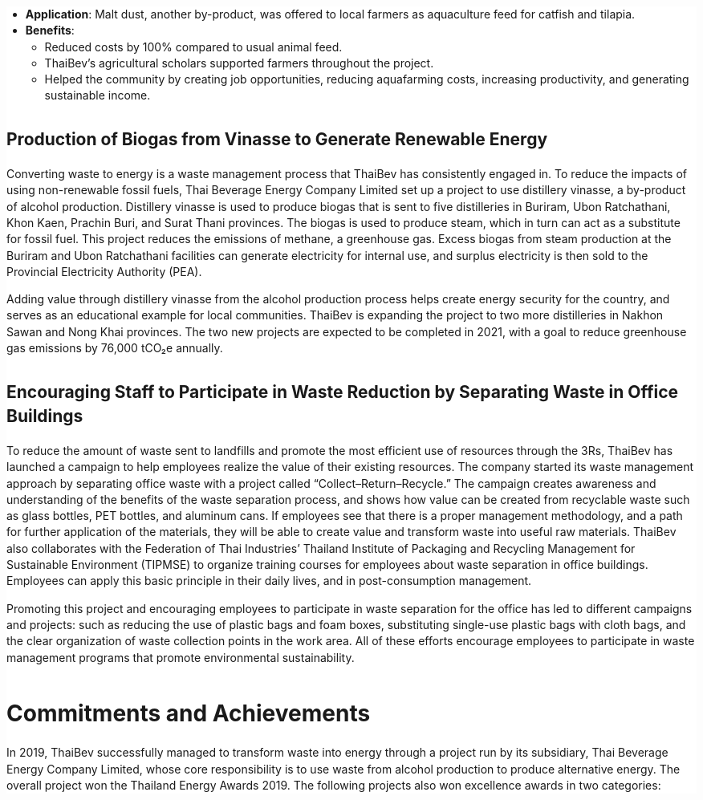 - **Application**: Malt dust, another by-product, was offered to local farmers as aquaculture feed for catfish and tilapia.
- **Benefits**: 
  - Reduced costs by 100% compared to usual animal feed.
  - ThaiBev’s agricultural scholars supported farmers throughout the project.
  - Helped the community by creating job opportunities, reducing aquafarming costs, increasing productivity, and generating sustainable income.

## Production of Biogas from Vinasse to Generate Renewable Energy

Converting waste to energy is a waste management process that ThaiBev has consistently engaged in. To reduce the impacts of using non-renewable fossil fuels, Thai Beverage Energy Company Limited set up a project to use distillery vinasse, a by-product of alcohol production. Distillery vinasse is used to produce biogas that is sent to five distilleries in Buriram, Ubon Ratchathani, Khon Kaen, Prachin Buri, and Surat Thani provinces. The biogas is used to produce steam, which in turn can act as a substitute for fossil fuel. This project reduces the emissions of methane, a greenhouse gas. Excess biogas from steam production at the Buriram and Ubon Ratchathani facilities can generate electricity for internal use, and surplus electricity is then sold to the Provincial Electricity Authority (PEA).

Adding value through distillery vinasse from the alcohol production process helps create energy security for the country, and serves as an educational example for local communities. ThaiBev is expanding the project to two more distilleries in Nakhon Sawan and Nong Khai provinces. The two new projects are expected to be completed in 2021, with a goal to reduce greenhouse gas emissions by 76,000 tCO₂e annually.

## Encouraging Staff to Participate in Waste Reduction by Separating Waste in Office Buildings

To reduce the amount of waste sent to landfills and promote the most efficient use of resources through the 3Rs, ThaiBev has launched a campaign to help employees realize the value of their existing resources. The company started its waste management approach by separating office waste with a project called “Collect–Return–Recycle.” The campaign creates awareness and understanding of the benefits of the waste separation process, and shows how value can be created from recyclable waste such as glass bottles, PET bottles, and aluminum cans. If employees see that there is a proper management methodology, and a path for further application of the materials, they will be able to create value and transform waste into useful raw materials. ThaiBev also collaborates with the Federation of Thai Industries’ Thailand Institute of Packaging and Recycling Management for Sustainable Environment (TIPMSE) to organize training courses for employees about waste separation in office buildings. Employees can apply this basic principle in their daily lives, and in post-consumption management.

Promoting this project and encouraging employees to participate in waste separation for the office has led to different campaigns and projects: such as reducing the use of plastic bags and foam boxes, substituting single-use plastic bags with cloth bags, and the clear organization of waste collection points in the work area. All of these efforts encourage employees to participate in waste management programs that promote environmental sustainability.

# Commitments and Achievements

In 2019, ThaiBev successfully managed to transform waste into energy through a project run by its subsidiary, Thai Beverage Energy Company Limited, whose core responsibility is to use waste from alcohol production to produce alternative energy. The overall project won the Thailand Energy Awards 2019. The following projects also won excellence awards in two categories:
